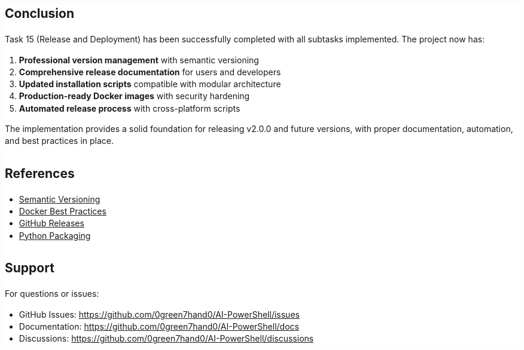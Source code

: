 ## Conclusion

Task 15 (Release and Deployment) has been successfully completed with all subtasks implemented. The project now has:

1. **Professional version management** with semantic versioning
2. **Comprehensive release documentation** for users and developers
3. **Updated installation scripts** compatible with modular architecture
4. **Production-ready Docker images** with security hardening
5. **Automated release process** with cross-platform scripts

The implementation provides a solid foundation for releasing v2.0.0 and future versions, with proper documentation, automation, and best practices in place.

## References

- [Semantic Versioning](https://semver.org/)
- [Docker Best Practices](https://docs.docker.com/develop/dev-best-practices/)
- [GitHub Releases](https://docs.github.com/en/repositories/releasing-projects-on-github)
- [Python Packaging](https://packaging.python.org/)

## Support

For questions or issues:
- GitHub Issues: https://github.com/0green7hand0/AI-PowerShell/issues
- Documentation: https://github.com/0green7hand0/AI-PowerShell/docs
- Discussions: https://github.com/0green7hand0/AI-PowerShell/discussions
